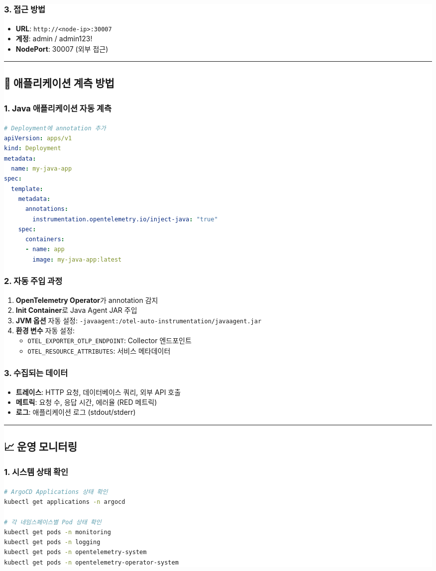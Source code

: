 ### 3. 접근 방법
- **URL**: `http://<node-ip>:30007`
- **계정**: admin / admin123!
- **NodePort**: 30007 (외부 접근)

---

## 🚀 애플리케이션 계측 방법

### 1. Java 애플리케이션 자동 계측
```yaml
# Deployment에 annotation 추가
apiVersion: apps/v1
kind: Deployment
metadata:
  name: my-java-app
spec:
  template:
    metadata:
      annotations:
        instrumentation.opentelemetry.io/inject-java: "true"
    spec:
      containers:
      - name: app
        image: my-java-app:latest
```

### 2. 자동 주입 과정
1. **OpenTelemetry Operator**가 annotation 감지
2. **Init Container**로 Java Agent JAR 주입
3. **JVM 옵션** 자동 설정: `-javaagent:/otel-auto-instrumentation/javaagent.jar`
4. **환경 변수** 자동 설정:
   - `OTEL_EXPORTER_OTLP_ENDPOINT`: Collector 엔드포인트
   - `OTEL_RESOURCE_ATTRIBUTES`: 서비스 메타데이터

### 3. 수집되는 데이터
- **트레이스**: HTTP 요청, 데이터베이스 쿼리, 외부 API 호출
- **메트릭**: 요청 수, 응답 시간, 에러율 (RED 메트릭)
- **로그**: 애플리케이션 로그 (stdout/stderr)

---

## 📈 운영 모니터링

### 1. 시스템 상태 확인
```bash
# ArgoCD Applications 상태 확인
kubectl get applications -n argocd

# 각 네임스페이스별 Pod 상태 확인
kubectl get pods -n monitoring
kubectl get pods -n logging  
kubectl get pods -n opentelemetry-system
kubectl get pods -n opentelemetry-operator-system
```
